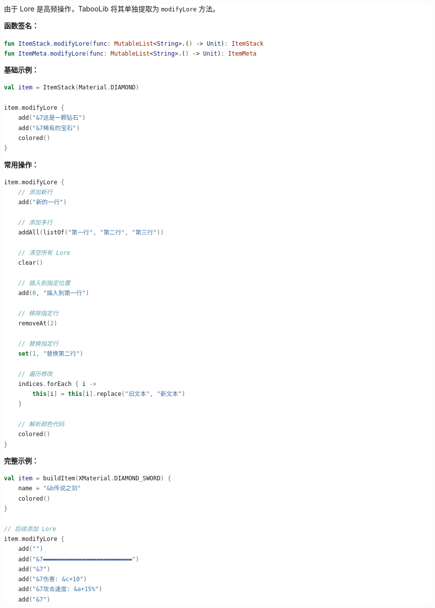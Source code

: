 由于 Lore 是高频操作，TabooLib 将其单独提取为 `modifyLore` 方法。

**函数签名：**
```kotlin
fun ItemStack.modifyLore(func: MutableList<String>.() -> Unit): ItemStack
fun ItemMeta.modifyLore(func: MutableList<String>.() -> Unit): ItemMeta
```

**基础示例：**

```kotlin
val item = ItemStack(Material.DIAMOND)

item.modifyLore {
    add("&7这是一颗钻石")
    add("&7稀有的宝石")
    colored()
}
```

**常用操作：**

```kotlin
item.modifyLore {
    // 添加新行
    add("新的一行")

    // 添加多行
    addAll(listOf("第一行", "第二行", "第三行"))

    // 清空所有 Lore
    clear()

    // 插入到指定位置
    add(0, "插入到第一行")

    // 移除指定行
    removeAt(2)

    // 替换指定行
    set(1, "替换第二行")

    // 遍历修改
    indices.forEach { i ->
        this[i] = this[i].replace("旧文本", "新文本")
    }

    // 解析颜色代码
    colored()
}
```

**完整示例：**

```kotlin
val item = buildItem(XMaterial.DIAMOND_SWORD) {
    name = "&b传说之剑"
    colored()
}

// 后续添加 Lore
item.modifyLore {
    add("")
    add("&7▬▬▬▬▬▬▬▬▬▬▬▬▬▬▬▬▬▬▬▬▬▬▬▬▬")
    add("&7")
    add("&7伤害: &c+10")
    add("&7攻击速度: &a+15%")
    add("&7")
```